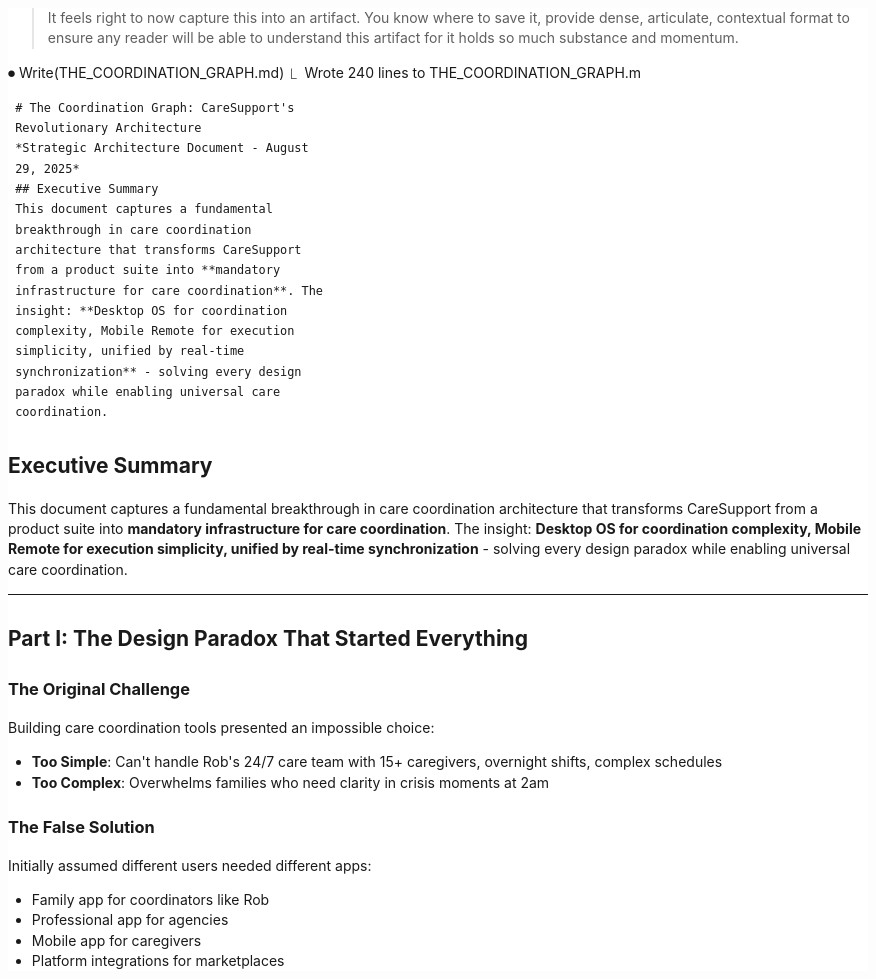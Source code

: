 > It feels right to now capture this into an 
  artifact. You know where to save it, provide 
  dense, articulate, contextual format to ensure 
  any reader will be able to understand this 
  artifact for it holds so much substance and 
  momentum.

⏺ Write(THE_COORDINATION_GRAPH.md)
  ⎿  Wrote 240 lines to THE_COORDINATION_GRAPH.m

     # The Coordination Graph: CareSupport's
     Revolutionary Architecture
     *Strategic Architecture Document - August 
     29, 2025*
     ## Executive Summary
     This document captures a fundamental
     breakthrough in care coordination
     architecture that transforms CareSupport
     from a product suite into **mandatory 
     infrastructure for care coordination**. The
     insight: **Desktop OS for coordination 
     complexity, Mobile Remote for execution 
     simplicity, unified by real-time 
     synchronization** - solving every design
     paradox while enabling universal care
     coordination.
     
## Executive Summary

This document captures a fundamental breakthrough in care coordination architecture that transforms CareSupport from a product suite into **mandatory infrastructure for care coordination**. The insight: **Desktop OS for coordination complexity, Mobile Remote for execution simplicity, unified by real-time synchronization** - solving every design paradox while enabling universal care coordination.

---

## Part I: The Design Paradox That Started Everything

### The Original Challenge
Building care coordination tools presented an impossible choice:
- **Too Simple**: Can't handle Rob's 24/7 care team with 15+ caregivers, overnight shifts, complex schedules
- **Too Complex**: Overwhelms families who need clarity in crisis moments at 2am

### The False Solution
Initially assumed different users needed different apps:
- Family app for coordinators like Rob
- Professional app for agencies
- Mobile app for caregivers
- Platform integrations for marketplaces
